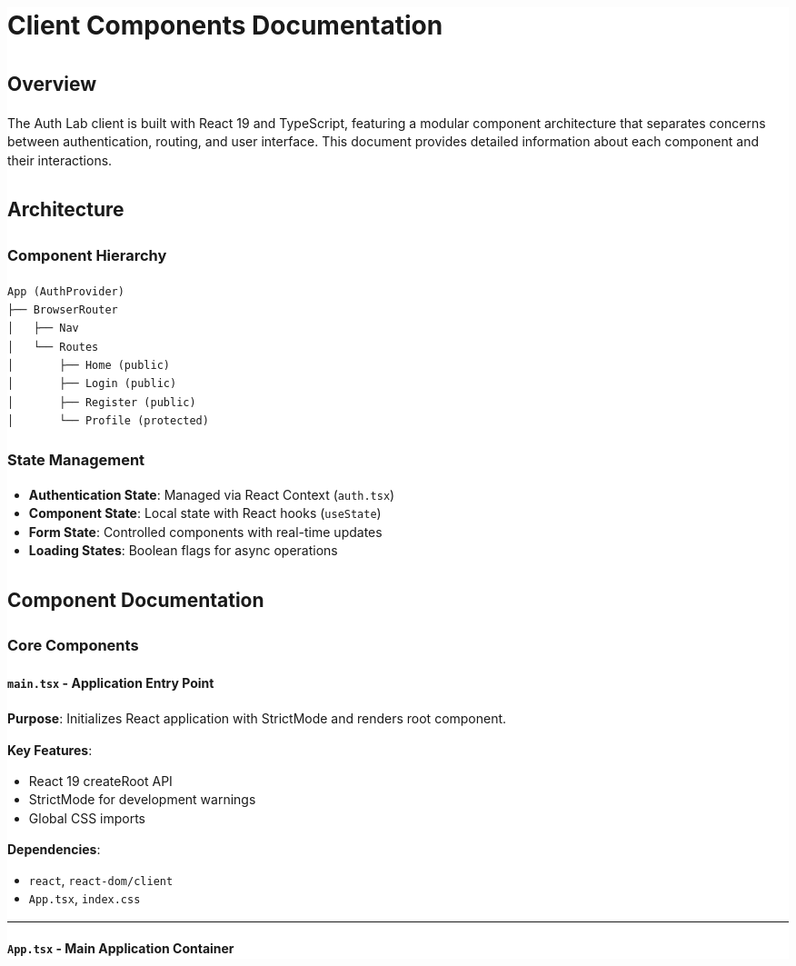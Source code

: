 # Client Components Documentation

## Overview

The Auth Lab client is built with React 19 and TypeScript, featuring a modular component architecture that separates concerns between authentication, routing, and user interface. This document provides detailed information about each component and their interactions.

## Architecture

### Component Hierarchy

```
App (AuthProvider)
├── BrowserRouter
│   ├── Nav
│   └── Routes
│       ├── Home (public)
│       ├── Login (public)  
│       ├── Register (public)
│       └── Profile (protected)
```

### State Management

- **Authentication State**: Managed via React Context (`auth.tsx`)
- **Component State**: Local state with React hooks (`useState`)
- **Form State**: Controlled components with real-time updates
- **Loading States**: Boolean flags for async operations

## Component Documentation

### Core Components

#### `main.tsx` - Application Entry Point

**Purpose**: Initializes React application with StrictMode and renders root component.

**Key Features**:
- React 19 createRoot API
- StrictMode for development warnings
- Global CSS imports

**Dependencies**:
- `react`, `react-dom/client`
- `App.tsx`, `index.css`

---

#### `App.tsx` - Main Application Container
